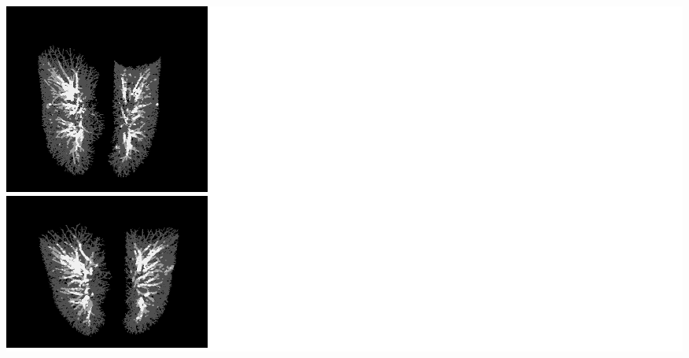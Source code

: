 <img src="static/dist-mip-13.png" width="256"><br>
<img src="static/dist-mip-14.png" width="256"><br>